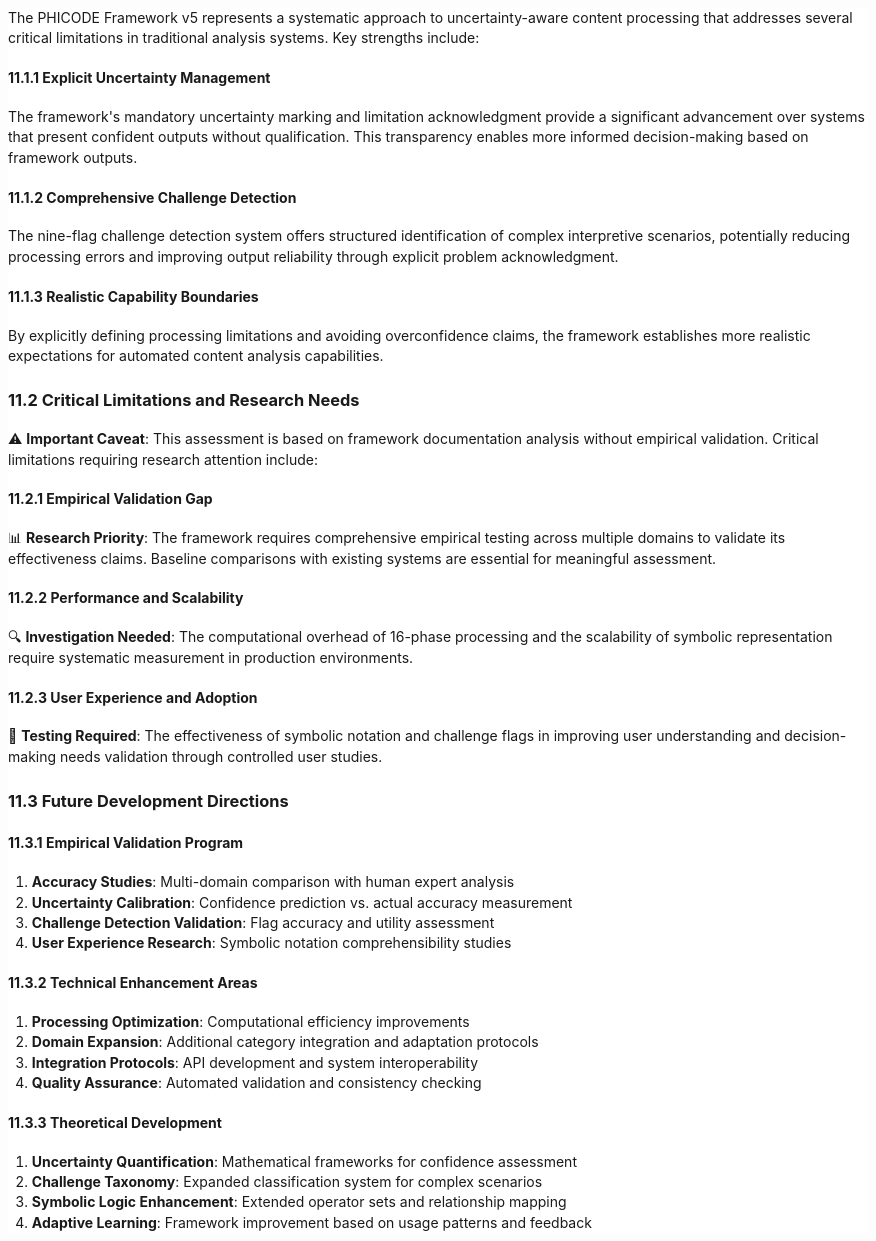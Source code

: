 The PHICODE Framework v5 represents a systematic approach to uncertainty-aware content processing that addresses several critical limitations in traditional analysis systems. Key strengths include:

#### 11.1.1 Explicit Uncertainty Management
The framework's mandatory uncertainty marking and limitation acknowledgment provide a significant advancement over systems that present confident outputs without qualification. This transparency enables more informed decision-making based on framework outputs.

#### 11.1.2 Comprehensive Challenge Detection
The nine-flag challenge detection system offers structured identification of complex interpretive scenarios, potentially reducing processing errors and improving output reliability through explicit problem acknowledgment.

#### 11.1.3 Realistic Capability Boundaries
By explicitly defining processing limitations and avoiding overconfidence claims, the framework establishes more realistic expectations for automated content analysis capabilities.

### 11.2 Critical Limitations and Research Needs

⚠ **Important Caveat**: This assessment is based on framework documentation analysis without empirical validation. Critical limitations requiring research attention include:

#### 11.2.1 Empirical Validation Gap
📊 **Research Priority**: The framework requires comprehensive empirical testing across multiple domains to validate its effectiveness claims. Baseline comparisons with existing systems are essential for meaningful assessment.

#### 11.2.2 Performance and Scalability
🔍 **Investigation Needed**: The computational overhead of 16-phase processing and the scalability of symbolic representation require systematic measurement in production environments.

#### 11.2.3 User Experience and Adoption
🧪 **Testing Required**: The effectiveness of symbolic notation and challenge flags in improving user understanding and decision-making needs validation through controlled user studies.

### 11.3 Future Development Directions

#### 11.3.1 Empirical Validation Program
1. **Accuracy Studies**: Multi-domain comparison with human expert analysis
2. **Uncertainty Calibration**: Confidence prediction vs. actual accuracy measurement
3. **Challenge Detection Validation**: Flag accuracy and utility assessment
4. **User Experience Research**: Symbolic notation comprehensibility studies

#### 11.3.2 Technical Enhancement Areas
1. **Processing Optimization**: Computational efficiency improvements
2. **Domain Expansion**: Additional category integration and adaptation protocols
3. **Integration Protocols**: API development and system interoperability
4. **Quality Assurance**: Automated validation and consistency checking

#### 11.3.3 Theoretical Development
1. **Uncertainty Quantification**: Mathematical frameworks for confidence assessment
2. **Challenge Taxonomy**: Expanded classification system for complex scenarios
3. **Symbolic Logic Enhancement**: Extended operator sets and relationship mapping
4. **Adaptive Learning**: Framework improvement based on usage patterns and feedback
